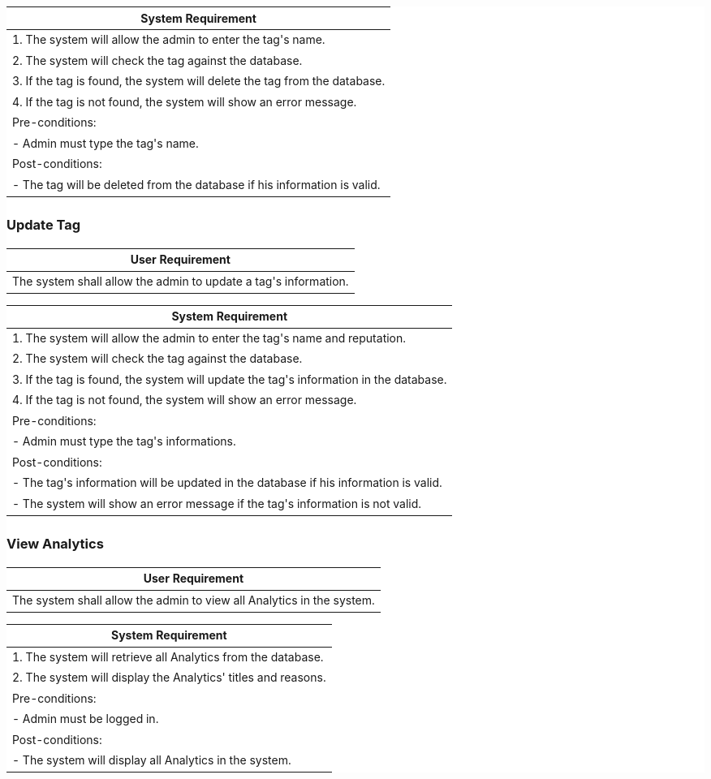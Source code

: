 | System Requirement                                                        |
| ------------------------------------------------------------------------- |
| 1. The system will allow the admin to enter the tag's name.               |
| 2. The system will check the tag against the database.                    |
| 3. If the tag is found, the system will delete the tag from the database. |
| 4. If the tag is not found, the system will show an error message.        |
| Pre-conditions:                                                           |
| - Admin must type the tag's name.                                         |
| Post-conditions:                                                          |
| - The tag will be deleted from the database if his information is valid.  |

### Update Tag

| User Requirement                                                |
| --------------------------------------------------------------- |
| The system shall allow the admin to update a tag's information. |

| System Requirement                                                                    |
| ------------------------------------------------------------------------------------- |
| 1. The system will allow the admin to enter the tag's name and reputation.            |
| 2. The system will check the tag against the database.                                |
| 3. If the tag is found, the system will update the tag's information in the database. |
| 4. If the tag is not found, the system will show an error message.                    |
| Pre-conditions:                                                                       |
| - Admin must type the tag's informations.                                             |
| Post-conditions:                                                                      |
| - The tag's information will be updated in the database if his information is valid.  |
| - The system will show an error message if the tag's information is not valid.        |


### View Analytics

| User Requirement                                                      |
| --------------------------------------------------------------------- |
| The system shall allow the admin to view all Analytics in the system. |

| System Requirement                                            |
| ------------------------------------------------------------- |
| 1. The system will retrieve all Analytics from the database.  |
| 2. The system will display the Analytics' titles and reasons. |
| Pre-conditions:                                               |
| - Admin must be logged in.                                    |
| Post-conditions:                                              |
| - The system will display all Analytics in the system.        |
